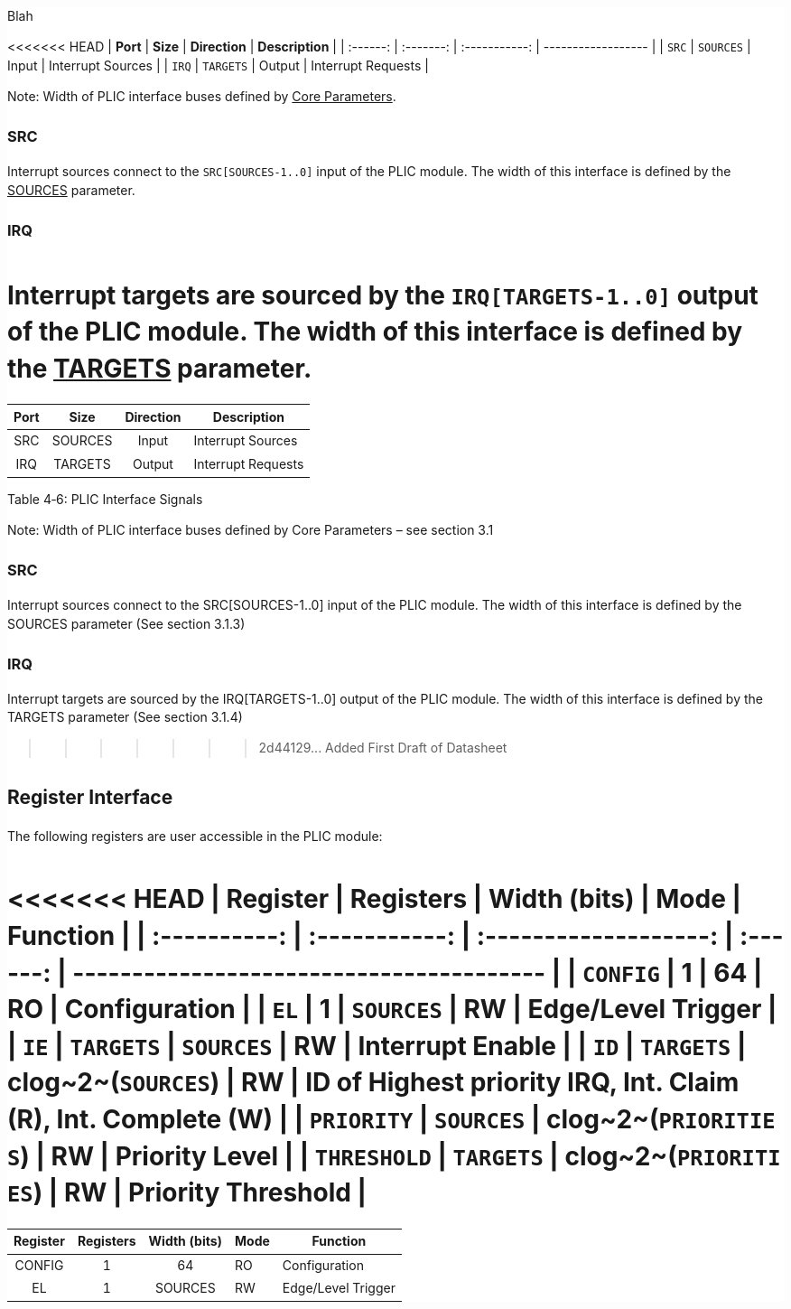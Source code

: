Blah

<<<<<<< HEAD
| **Port** | **Size**  | **Direction** | **Description**    |
| :------: | :-------: | :-----------: | ------------------ |
|  `SRC`   | `SOURCES` |     Input     | Interrupt Sources  |
|  `IRQ`   | `TARGETS` |    Output     | Interrupt Requests |

Note: Width of PLIC interface buses defined by [Core Parameters](#core-parameters).

### SRC

Interrupt sources connect to the `SRC[SOURCES-1..0]` input of the PLIC module. The width of this interface is defined by the [SOURCES](#sources) parameter.

### IRQ

Interrupt targets are sourced by the `IRQ[TARGETS-1..0]` output of the PLIC module. The width of this interface is defined by the [TARGETS](#targets) parameter.
=======
| **Port** | **Size** | **Direction** | **Description**    |
| :------: | :------: | :-----------: | ------------------ |
|   SRC    | SOURCES  |     Input     | Interrupt Sources  |
|   IRQ    | TARGETS  |    Output     | Interrupt Requests |

Table 4‑6: PLIC Interface Signals

Note: Width of PLIC interface buses defined by Core Parameters – see section 3.1

### SRC

Interrupt sources connect to the SRC\[SOURCES-1..0\] input of the PLIC module. The width of this interface is defined by the SOURCES parameter (See section 3.1.3)

### IRQ

Interrupt targets are sourced by the IRQ\[TARGETS-1..0\] output of the PLIC module. The width of this interface is defined by the TARGETS parameter (See section 3.1.4)
>>>>>>> 2d44129... Added First Draft of Datasheet

## Register Interface

The following registers are user accessible in the PLIC module:

<<<<<<< HEAD
| **Register** | **Registers** |   **Width (bits)**    | **Mode** | **Function**                             |
| :----------: | :-----------: | :-------------------: | :------: | ---------------------------------------- |
|   `CONFIG`   |       1       |          64           |    RO    | Configuration                            |
|     `EL`     |       1       |       `SOURCES`       |    RW    | Edge/Level Trigger                       |
|     `IE`     |   `TARGETS`   |       `SOURCES`       |    RW    | Interrupt Enable                         |
|     `ID`     |   `TARGETS`   |  clog~2~(`SOURCES`)   |    RW    | ID of Highest priority IRQ, Int. Claim (R), Int. Complete (W) |
|  `PRIORITY`  |   `SOURCES`   | clog~2~(`PRIORITIES`) |    RW    | Priority Level                           |
| `THRESHOLD`  |   `TARGETS`   | clog~2~(`PRIORITIES`) |    RW    | Priority Threshold                       |
=======
| **Register** | **Registers** |  **Width (bits)**   | **Mode** | **Function**                             |
| :----------: | :-----------: | :-----------------: | -------- | ---------------------------------------- |
|    CONFIG    |       1       |         64          | RO       | Configuration                            |
|      EL      |       1       |       SOURCES       | RW       | Edge/Level Trigger                       |

[ahb-lite_Spec]: https://www.arm.com/products/system-ip/amba-specifications "AHB3 Lite Specification"
[riscv_priv_spec]: https://people.eecs.berkeley.edu/%7Ekrste/papers/riscv-privileged-v1.9.1.pdf "RISC-V Privileged Architecture Specification v1.9.1"
[riscv_isa_spec]: https://github.com/riscv/riscv-isa-manual/releases/download/riscv-user-2.2/riscv-spec-v2.2.pdf "RISC-V User-Level ISA Specification v2.2"
[ahb-lite_Spec]: http://example.com/	"AHB3 Lite Specification"
[riscv_priv_spec]: http://example.com/	"RISC-V Privilege Specification 1.9.1"